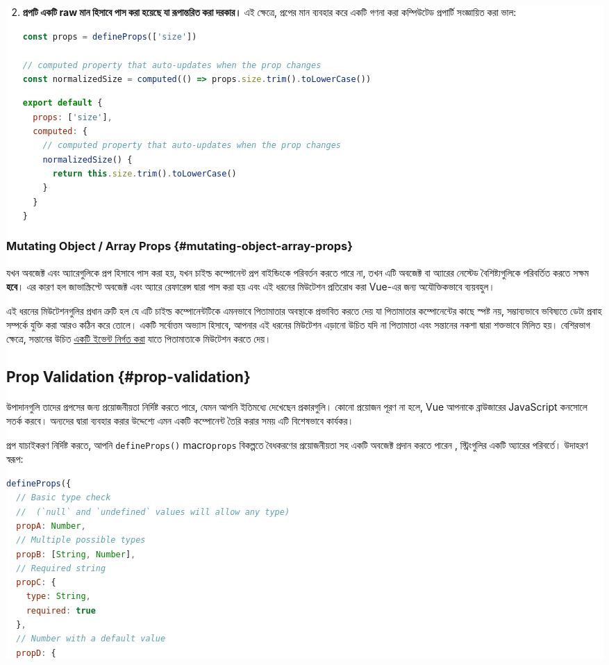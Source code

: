2. **প্রপটি একটি raw মান হিসাবে পাস করা হয়েছে যা রূপান্তরিত করা দরকার।** এই ক্ষেত্রে, প্রপের মান ব্যবহার করে একটি গণনা করা কম্পিউটেড প্রপার্টি সংজ্ঞায়িত করা ভাল:

   <div class="composition-api">

   ```js
   const props = defineProps(['size'])

   // computed property that auto-updates when the prop changes
   const normalizedSize = computed(() => props.size.trim().toLowerCase())
   ```

   </div>
   <div class="options-api">

   ```js
   export default {
     props: ['size'],
     computed: {
       // computed property that auto-updates when the prop changes
       normalizedSize() {
         return this.size.trim().toLowerCase()
       }
     }
   }
   ```

   </div>

### Mutating Object / Array Props {#mutating-object-array-props}

যখন অবজেক্ট এবং অ্যারেগুলিকে প্রপ হিসাবে পাস করা হয়, যখন চাইল্ড কম্পোনেন্ট প্রপ বাইন্ডিংকে পরিবর্তন করতে পারে না, তখন এটি অবজেক্ট বা অ্যারের নেস্টেড বৈশিষ্ট্যগুলিকে পরিবর্তিত করতে সক্ষম **হবে**। এর কারণ হল জাভাস্ক্রিপ্টে অবজেক্ট এবং অ্যারে রেফারেন্স দ্বারা পাস করা হয় এবং এই ধরনের মিউটেশন প্রতিরোধ করা Vue-এর জন্য অযৌক্তিকভাবে ব্যয়বহুল।

এই ধরনের মিউটেশনগুলির প্রধান ত্রুটি হল যে এটি  চাইল্ড কম্পোনেন্টটিকে এমনভাবে পিতামাতার অবস্থাকে প্রভাবিত করতে দেয় যা পিতামাতার কম্পোনেন্টের কাছে স্পষ্ট নয়, সম্ভাব্যভাবে ভবিষ্যতে ডেটা প্রবাহ সম্পর্কে যুক্তি করা আরও কঠিন করে তোলে। একটি সর্বোত্তম অভ্যাস হিসাবে, আপনার এই ধরনের মিউটেশন এড়ানো উচিত যদি না পিতামাতা এবং সন্তানের নকশা দ্বারা শক্তভাবে মিলিত হয়। বেশিরভাগ ক্ষেত্রে, সন্তানের উচিত [একটি ইভেন্ট নির্গত করা](/guide/components/events) যাতে পিতামাতাকে মিউটেশন করতে দেয়।

## Prop Validation {#prop-validation}

উপাদানগুলি তাদের প্রপসের জন্য প্রয়োজনীয়তা নির্দিষ্ট করতে পারে, যেমন আপনি ইতিমধ্যে দেখেছেন প্রকারগুলি। কোনো প্রয়োজন পূরণ না হলে, Vue আপনাকে ব্রাউজারের JavaScript কনসোলে সতর্ক করবে। অন্যদের দ্বারা ব্যবহার করার উদ্দেশ্যে এমন একটি কম্পোনেন্ট তৈরি করার সময় এটি বিশেষভাবে কার্যকর।

প্রপ যাচাইকরণ নির্দিষ্ট করতে, আপনি <span class="composition-api">`defineProps()` macro</span><span class="options-api">`props` বিকল্পতে বৈধকরণের প্রয়োজনীয়তা সহ একটি অবজেক্ট প্রদান করতে পারেন </span>, স্ট্রিংগুলির একটি অ্যারের পরিবর্তে। উদাহরণ স্বরূপ:

<div class="composition-api">

```js
defineProps({
  // Basic type check
  //  (`null` and `undefined` values will allow any type)
  propA: Number,
  // Multiple possible types
  propB: [String, Number],
  // Required string
  propC: {
    type: String,
    required: true
  },
  // Number with a default value
  propD: {
```